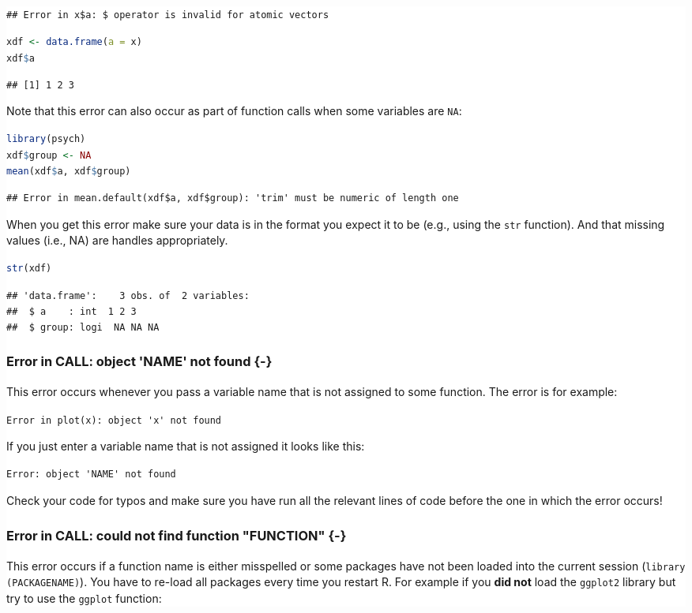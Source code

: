 ```
## Error in x$a: $ operator is invalid for atomic vectors
```



```r
xdf <- data.frame(a = x)
xdf$a
```

```
## [1] 1 2 3
```

Note that this error can also occur as part of function calls when some variables are `NA`:


```r
library(psych)
xdf$group <- NA
mean(xdf$a, xdf$group)
```

```
## Error in mean.default(xdf$a, xdf$group): 'trim' must be numeric of length one
```

When you get this error make sure your data is in the format you expect it to be (e.g., using the `str` function). And that missing values (i.e., NA) are handles appropriately. 


```r
str(xdf)
```

```
## 'data.frame':	3 obs. of  2 variables:
##  $ a    : int  1 2 3
##  $ group: logi  NA NA NA
```
### Error in CALL: object 'NAME' not found {-}

This error occurs whenever you pass a variable name that is not assigned to some function. The error is for example:

`Error in plot(x): object 'x' not found`

If you just enter a variable name that is not assigned it looks like this:

`Error: object 'NAME' not found`

Check your code for typos and make sure you have run all the relevant lines of code before the one in which the error occurs!

### Error in CALL: could not find function "FUNCTION" {-}

This error occurs if a function name is either misspelled or some packages have not been loaded into the current session (`library(PACKAGENAME)`). You have to re-load all packages every time you restart R. For example if you **did not** load the `ggplot2` library but try to use the `ggplot` function:
